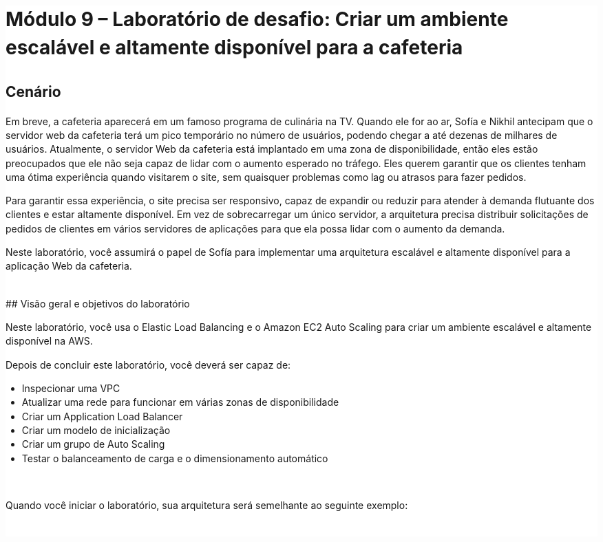 # Módulo 9 – Laboratório de desafio: Criar um ambiente escalável e altamente disponível para a cafeteria

## Cenário

Em breve, a cafeteria aparecerá em um famoso programa de culinária na TV. Quando ele for ao ar, Sofía e Nikhil antecipam que o servidor web da cafeteria terá um pico temporário no número de usuários, podendo chegar a até dezenas de milhares de usuários. Atualmente, o servidor Web da cafeteria está implantado em uma zona de disponibilidade, então eles estão preocupados que ele não seja capaz de lidar com o aumento esperado no tráfego. Eles querem garantir que os clientes tenham uma ótima experiência quando visitarem o site, sem quaisquer problemas como lag ou atrasos para fazer pedidos.

Para garantir essa experiência, o site precisa ser responsivo, capaz de expandir ou reduzir para atender à demanda flutuante dos clientes e estar altamente disponível. Em vez de sobrecarregar um único servidor, a arquitetura precisa distribuir solicitações de pedidos de clientes em vários servidores de aplicações para que ela possa lidar com o aumento da demanda.

Neste laboratório, você assumirá o papel de Sofía para implementar uma arquitetura escalável e altamente disponível para a aplicação Web da cafeteria.

<br/>
## Visão geral e objetivos do laboratório

Neste laboratório, você usa o Elastic Load Balancing e o Amazon EC2 Auto Scaling para criar um ambiente escalável e altamente disponível na AWS.

Depois de concluir este laboratório, você deverá ser capaz de:

- Inspecionar uma VPC
- Atualizar uma rede para funcionar em várias zonas de disponibilidade
- Criar um Application Load Balancer
- Criar um modelo de inicialização
- Criar um grupo de Auto Scaling
- Testar o balanceamento de carga e o dimensionamento automático

<br/>

Quando você iniciar o laboratório, sua arquitetura será semelhante ao seguinte exemplo:

<br/>

